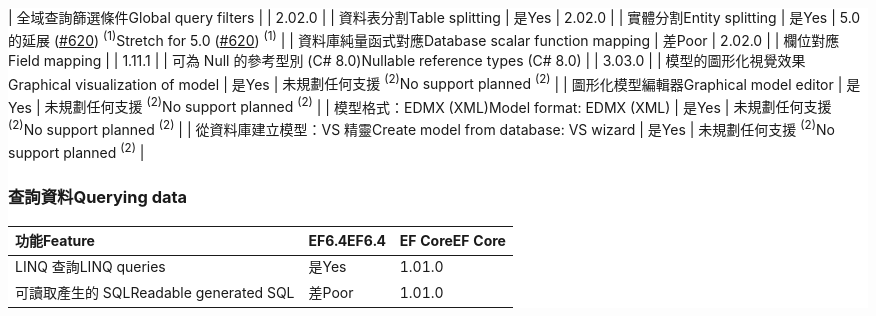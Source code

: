 | <span data-ttu-id="b2e94-181">全域查詢篩選條件</span><span class="sxs-lookup"><span data-stu-id="b2e94-181">Global query filters</span></span>                                  |          | <span data-ttu-id="b2e94-182">2.0</span><span class="sxs-lookup"><span data-stu-id="b2e94-182">2.0</span></span>                                   |
| <span data-ttu-id="b2e94-183">資料表分割</span><span class="sxs-lookup"><span data-stu-id="b2e94-183">Table splitting</span></span>                                       | <span data-ttu-id="b2e94-184">是</span><span class="sxs-lookup"><span data-stu-id="b2e94-184">Yes</span></span>      | <span data-ttu-id="b2e94-185">2.0</span><span class="sxs-lookup"><span data-stu-id="b2e94-185">2.0</span></span>                                   |
| <span data-ttu-id="b2e94-186">實體分割</span><span class="sxs-lookup"><span data-stu-id="b2e94-186">Entity splitting</span></span>                                      | <span data-ttu-id="b2e94-187">是</span><span class="sxs-lookup"><span data-stu-id="b2e94-187">Yes</span></span>      | <span data-ttu-id="b2e94-188">5\.0 的延展 ([#620](https://github.com/dotnet/efcore/issues/620)) <sup>(1)</sup></span><span class="sxs-lookup"><span data-stu-id="b2e94-188">Stretch for 5.0 ([#620](https://github.com/dotnet/efcore/issues/620)) <sup>(1)</sup></span></span> |
| <span data-ttu-id="b2e94-189">資料庫純量函式對應</span><span class="sxs-lookup"><span data-stu-id="b2e94-189">Database scalar function mapping</span></span>                      | <span data-ttu-id="b2e94-190">差</span><span class="sxs-lookup"><span data-stu-id="b2e94-190">Poor</span></span>     | <span data-ttu-id="b2e94-191">2.0</span><span class="sxs-lookup"><span data-stu-id="b2e94-191">2.0</span></span>                                   |
| <span data-ttu-id="b2e94-192">欄位對應</span><span class="sxs-lookup"><span data-stu-id="b2e94-192">Field mapping</span></span>                                         |          | <span data-ttu-id="b2e94-193">1.1</span><span class="sxs-lookup"><span data-stu-id="b2e94-193">1.1</span></span>                                   |
| <span data-ttu-id="b2e94-194">可為 Null 的參考型別 (C# 8.0)</span><span class="sxs-lookup"><span data-stu-id="b2e94-194">Nullable reference types (C# 8.0)</span></span>                     |          | <span data-ttu-id="b2e94-195">3.0</span><span class="sxs-lookup"><span data-stu-id="b2e94-195">3.0</span></span>                                   |
| <span data-ttu-id="b2e94-196">模型的圖形化視覺效果</span><span class="sxs-lookup"><span data-stu-id="b2e94-196">Graphical visualization of model</span></span>                      | <span data-ttu-id="b2e94-197">是</span><span class="sxs-lookup"><span data-stu-id="b2e94-197">Yes</span></span>      | <span data-ttu-id="b2e94-198">未規劃任何支援 <sup>(2)</sup></span><span class="sxs-lookup"><span data-stu-id="b2e94-198">No support planned <sup>(2)</sup></span></span>     |
| <span data-ttu-id="b2e94-199">圖形化模型編輯器</span><span class="sxs-lookup"><span data-stu-id="b2e94-199">Graphical model editor</span></span>                                | <span data-ttu-id="b2e94-200">是</span><span class="sxs-lookup"><span data-stu-id="b2e94-200">Yes</span></span>      | <span data-ttu-id="b2e94-201">未規劃任何支援 <sup>(2)</sup></span><span class="sxs-lookup"><span data-stu-id="b2e94-201">No support planned <sup>(2)</sup></span></span>     |
| <span data-ttu-id="b2e94-202">模型格式：EDMX (XML)</span><span class="sxs-lookup"><span data-stu-id="b2e94-202">Model format: EDMX (XML)</span></span>                              | <span data-ttu-id="b2e94-203">是</span><span class="sxs-lookup"><span data-stu-id="b2e94-203">Yes</span></span>      | <span data-ttu-id="b2e94-204">未規劃任何支援 <sup>(2)</sup></span><span class="sxs-lookup"><span data-stu-id="b2e94-204">No support planned <sup>(2)</sup></span></span>     |
| <span data-ttu-id="b2e94-205">從資料庫建立模型：VS 精靈</span><span class="sxs-lookup"><span data-stu-id="b2e94-205">Create model from database: VS wizard</span></span>                 | <span data-ttu-id="b2e94-206">是</span><span class="sxs-lookup"><span data-stu-id="b2e94-206">Yes</span></span>      | <span data-ttu-id="b2e94-207">未規劃任何支援 <sup>(2)</sup></span><span class="sxs-lookup"><span data-stu-id="b2e94-207">No support planned <sup>(2)</sup></span></span>     |

### <a name="querying-data"></a><span data-ttu-id="b2e94-208">查詢資料</span><span class="sxs-lookup"><span data-stu-id="b2e94-208">Querying data</span></span>

| <span data-ttu-id="b2e94-209">**功能**</span><span class="sxs-lookup"><span data-stu-id="b2e94-209">**Feature**</span></span>                                           | <span data-ttu-id="b2e94-210">**EF6.4**</span><span class="sxs-lookup"><span data-stu-id="b2e94-210">**EF6.4**</span></span>| <span data-ttu-id="b2e94-211">**EF Core**</span><span class="sxs-lookup"><span data-stu-id="b2e94-211">**EF Core**</span></span>                           |
|:------------------------------------------------------|:---------|:--------------------------------------|
| <span data-ttu-id="b2e94-212">LINQ 查詢</span><span class="sxs-lookup"><span data-stu-id="b2e94-212">LINQ queries</span></span>                                          | <span data-ttu-id="b2e94-213">是</span><span class="sxs-lookup"><span data-stu-id="b2e94-213">Yes</span></span>      | <span data-ttu-id="b2e94-214">1.0</span><span class="sxs-lookup"><span data-stu-id="b2e94-214">1.0</span></span>                                   |
| <span data-ttu-id="b2e94-215">可讀取產生的 SQL</span><span class="sxs-lookup"><span data-stu-id="b2e94-215">Readable generated SQL</span></span>                                | <span data-ttu-id="b2e94-216">差</span><span class="sxs-lookup"><span data-stu-id="b2e94-216">Poor</span></span>     | <span data-ttu-id="b2e94-217">1.0</span><span class="sxs-lookup"><span data-stu-id="b2e94-217">1.0</span></span>                                   |